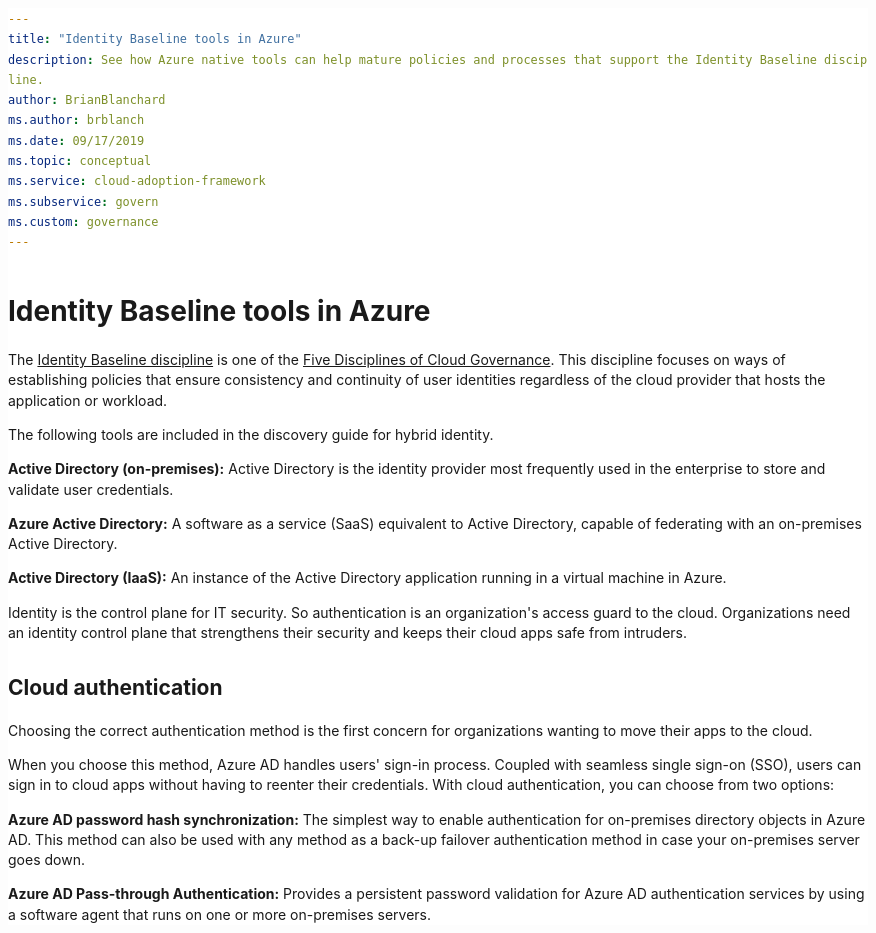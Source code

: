 ```yaml
---
title: "Identity Baseline tools in Azure"
description: See how Azure native tools can help mature policies and processes that support the Identity Baseline discipline.
author: BrianBlanchard
ms.author: brblanch
ms.date: 09/17/2019
ms.topic: conceptual
ms.service: cloud-adoption-framework
ms.subservice: govern
ms.custom: governance
---
```


# Identity Baseline tools in Azure

The [Identity Baseline discipline](./index.md) is one of the [Five Disciplines of Cloud Governance](../governance-disciplines.md). This discipline focuses on ways of establishing policies that ensure consistency and continuity of user identities regardless of the cloud provider that hosts the application or workload.

The following tools are included in the discovery guide for hybrid identity.

**Active Directory (on-premises):** Active Directory is the identity provider most frequently used in the enterprise to store and validate user credentials.

**Azure Active Directory:** A software as a service (SaaS) equivalent to Active Directory, capable of federating with an on-premises Active Directory.

**Active Directory (IaaS):** An instance of the Active Directory application running in a virtual machine in Azure.

Identity is the control plane for IT security. So authentication is an organization's access guard to the cloud. Organizations need an identity control plane that strengthens their security and keeps their cloud apps safe from intruders.

## Cloud authentication

Choosing the correct authentication method is the first concern for organizations wanting to move their apps to the cloud.

When you choose this method, Azure AD handles users' sign-in process. Coupled with seamless single sign-on (SSO), users can sign in to cloud apps without having to reenter their credentials. With cloud authentication, you can choose from two options:

**Azure AD password hash synchronization:** The simplest way to enable authentication for on-premises directory objects in Azure AD. This method can also be used with any method as a back-up failover authentication method in case your on-premises server goes down.

**Azure AD Pass-through Authentication:** Provides a persistent password validation for Azure AD authentication services by using a software agent that runs on one or more on-premises servers.


